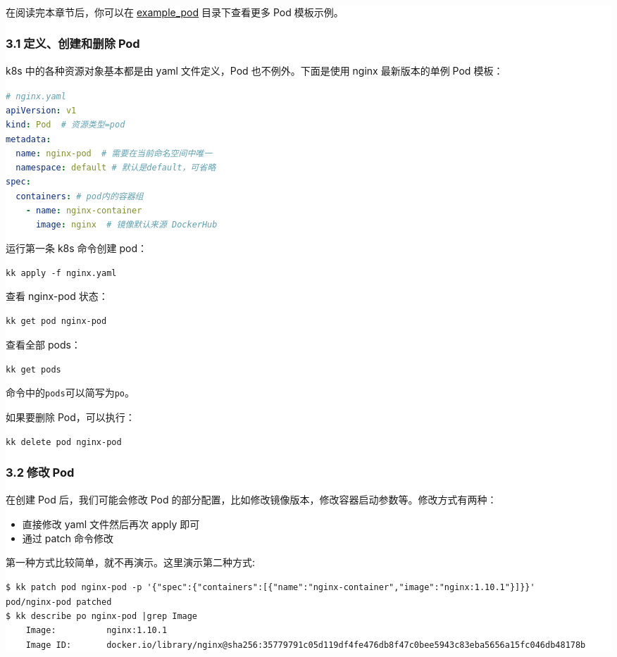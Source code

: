 在阅读完本章节后，你可以在 [example_pod](example_pod) 目录下查看更多 Pod 模板示例。

### 3.1 定义、创建和删除 Pod

k8s 中的各种资源对象基本都是由 yaml 文件定义，Pod 也不例外。下面是使用 nginx 最新版本的单例 Pod 模板：

```yaml
# nginx.yaml
apiVersion: v1
kind: Pod  # 资源类型=pod
metadata:
  name: nginx-pod  # 需要在当前命名空间中唯一
  namespace: default # 默认是default，可省略
spec:
  containers: # pod内的容器组
    - name: nginx-container
      image: nginx  # 镜像默认来源 DockerHub
```

运行第一条 k8s 命令创建 pod：

```shell
kk apply -f nginx.yaml
```

查看 nginx-pod 状态：

```shell
kk get pod nginx-pod
```

查看全部 pods：

```shell
kk get pods
```

命令中的`pods`可以简写为`po`。

如果要删除 Pod，可以执行：

```shell
kk delete pod nginx-pod
```

### 3.2 修改 Pod

在创建 Pod 后，我们可能会修改 Pod 的部分配置，比如修改镜像版本，修改容器启动参数等。修改方式有两种：

- 直接修改 yaml 文件然后再次 apply 即可
- 通过 patch 命令修改

第一种方式比较简单，就不再演示。这里演示第二种方式:

```shell
$ kk patch pod nginx-pod -p '{"spec":{"containers":[{"name":"nginx-container","image":"nginx:1.10.1"}]}}'
pod/nginx-pod patched
$ kk describe po nginx-pod |grep Image
    Image:          nginx:1.10.1
    Image ID:       docker.io/library/nginx@sha256:35779791c05d119df4fe476db8f47c0bee5943c83eba5656a15fc046db48178b
```
